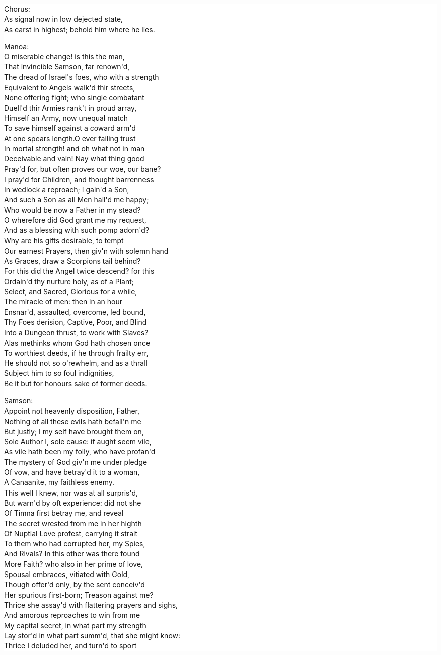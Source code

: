 Chorus:  
As signal now in low dejected state,  
As earst in highest; behold him where he lies.  

Manoa:  
O miserable change! is this the man,  
That invincible Samson, far renown'd,  
The dread of Israel's foes, who with a strength  
Equivalent to Angels walk'd thir streets,  
None offering fight; who single combatant  
Duell'd thir Armies rank't in proud array,  
Himself an Army, now unequal match  
To save himself against a coward arm'd  
At one spears length.O ever failing trust  
In mortal strength! and oh what not in man  
Deceivable and vain! Nay what thing good  
Pray'd for, but often proves our woe, our bane?  
I pray'd for Children, and thought barrenness  
In wedlock a reproach; I gain'd a Son,  
And such a Son as all Men hail'd me happy;  
Who would be now a Father in my stead?  
O wherefore did God grant me my request,  
And as a blessing with such pomp adorn'd?  
Why are his gifts desirable, to tempt  
Our earnest Prayers, then giv'n with solemn hand  
As Graces, draw a Scorpions tail behind?  
For this did the Angel twice descend? for this  
Ordain'd thy nurture holy, as of a Plant;  
Select, and Sacred, Glorious for a while,  
The miracle of men: then in an hour  
Ensnar'd, assaulted, overcome, led bound,  
Thy Foes derision, Captive, Poor, and Blind  
Into a Dungeon thrust, to work with Slaves?  
Alas methinks whom God hath chosen once  
To worthiest deeds, if he through frailty err,  
He should not so o'rewhelm, and as a thrall   
Subject him to so foul indignities,  
Be it but for honours sake of former deeds.  

Samson:  
Appoint not heavenly disposition, Father,  
Nothing of all these evils hath befall'n me  
But justly; I my self have brought them on,  
Sole Author I, sole cause: if aught seem vile,  
As vile hath been my folly, who have profan'd  
The mystery of God giv'n me under pledge  
Of vow, and have betray'd it to a woman,  
A Canaanite, my faithless enemy.  
This well I knew, nor was at all surpris'd,  
But warn'd by oft experience: did not she  
Of Timna first betray me, and reveal  
The secret wrested from me in her highth  
Of Nuptial Love profest, carrying it strait  
To them who had corrupted her, my Spies,  
And Rivals? In this other was there found  
More Faith? who also in her prime of love,  
Spousal embraces, vitiated with Gold,  
Though offer'd only, by the sent conceiv'd  
Her spurious first-born; Treason against me?  
Thrice she assay'd with flattering prayers and sighs,  
And amorous reproaches to win from me  
My capital secret, in what part my strength  
Lay stor'd in what part summ'd, that she might know:  
Thrice I deluded her, and turn'd to sport  